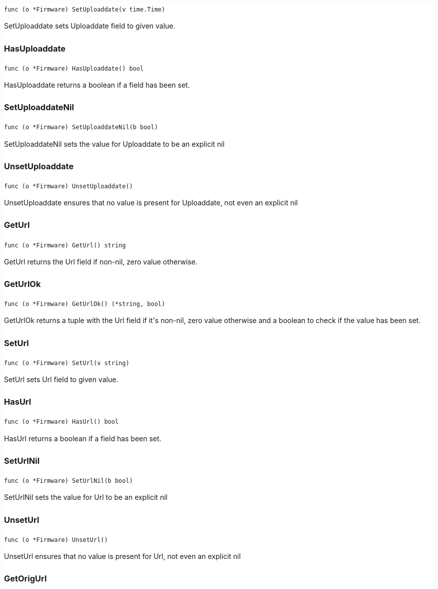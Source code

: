 `func (o *Firmware) SetUploaddate(v time.Time)`

SetUploaddate sets Uploaddate field to given value.

### HasUploaddate

`func (o *Firmware) HasUploaddate() bool`

HasUploaddate returns a boolean if a field has been set.

### SetUploaddateNil

`func (o *Firmware) SetUploaddateNil(b bool)`

 SetUploaddateNil sets the value for Uploaddate to be an explicit nil

### UnsetUploaddate
`func (o *Firmware) UnsetUploaddate()`

UnsetUploaddate ensures that no value is present for Uploaddate, not even an explicit nil
### GetUrl

`func (o *Firmware) GetUrl() string`

GetUrl returns the Url field if non-nil, zero value otherwise.

### GetUrlOk

`func (o *Firmware) GetUrlOk() (*string, bool)`

GetUrlOk returns a tuple with the Url field if it's non-nil, zero value otherwise
and a boolean to check if the value has been set.

### SetUrl

`func (o *Firmware) SetUrl(v string)`

SetUrl sets Url field to given value.

### HasUrl

`func (o *Firmware) HasUrl() bool`

HasUrl returns a boolean if a field has been set.

### SetUrlNil

`func (o *Firmware) SetUrlNil(b bool)`

 SetUrlNil sets the value for Url to be an explicit nil

### UnsetUrl
`func (o *Firmware) UnsetUrl()`

UnsetUrl ensures that no value is present for Url, not even an explicit nil
### GetOrigUrl
